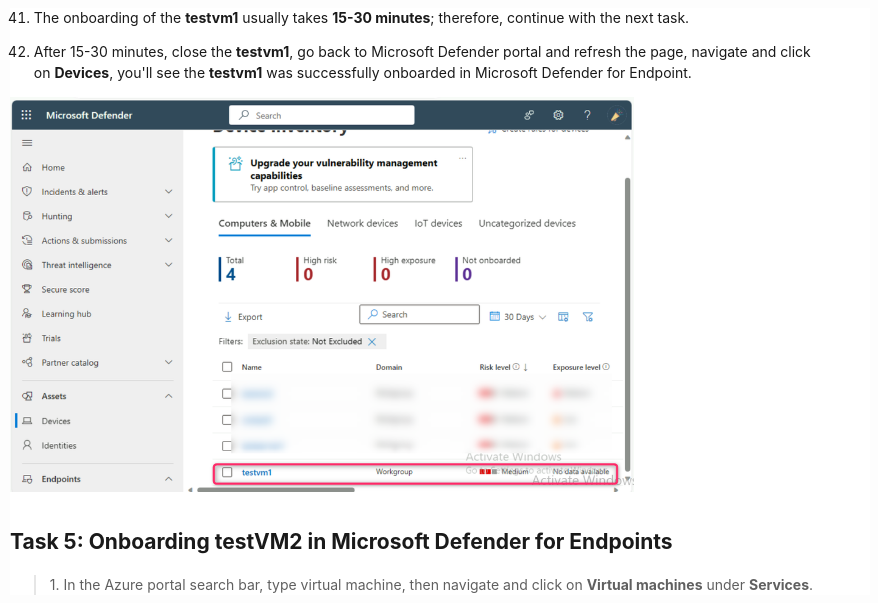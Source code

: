 41. The onboarding of the **testvm1** usually takes **15-30 minutes**;
    therefore, continue with the next task.

42. After 15-30 minutes, close the **testvm1**, go back to Microsoft
    Defender portal and refresh the page, navigate and click
    on **Devices**, you'll see the **testvm1** was successfully
    onboarded in Microsoft Defender for Endpoint.

<img src="./media/image101.png" style="width:6.5in;height:4.11597in" />

## **Task 5: Onboarding testVM2 in Microsoft Defender for Endpoints**

> 1\. In the Azure portal search bar, type virtual machine, then
> navigate and click on **Virtual machines** under **Services**.
